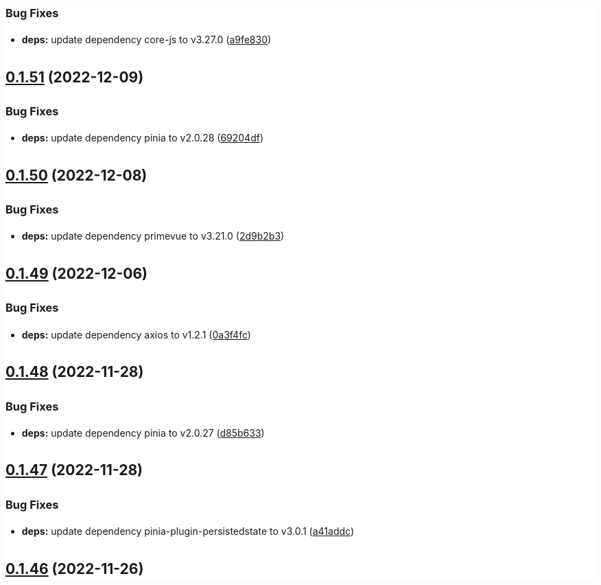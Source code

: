 
### Bug Fixes

* **deps:** update dependency core-js to v3.27.0 ([a9fe830](https://github.com/SmartWasteCollection/dashboard/commit/a9fe83050355c10ce9c7c7e30113541e081308ed))

## [0.1.51](https://github.com/SmartWasteCollection/dashboard/compare/v0.1.50...v0.1.51) (2022-12-09)


### Bug Fixes

* **deps:** update dependency pinia to v2.0.28 ([69204df](https://github.com/SmartWasteCollection/dashboard/commit/69204df7c3e049eb48233ffe7923ac7813e5be81))

## [0.1.50](https://github.com/SmartWasteCollection/dashboard/compare/v0.1.49...v0.1.50) (2022-12-08)


### Bug Fixes

* **deps:** update dependency primevue to v3.21.0 ([2d9b2b3](https://github.com/SmartWasteCollection/dashboard/commit/2d9b2b365406d7a5b1b00ae6d54a134ad8ebf7d0))

## [0.1.49](https://github.com/SmartWasteCollection/dashboard/compare/v0.1.48...v0.1.49) (2022-12-06)


### Bug Fixes

* **deps:** update dependency axios to v1.2.1 ([0a3f4fc](https://github.com/SmartWasteCollection/dashboard/commit/0a3f4fc47570e85140277088c9d2521688f773a8))

## [0.1.48](https://github.com/SmartWasteCollection/dashboard/compare/v0.1.47...v0.1.48) (2022-11-28)


### Bug Fixes

* **deps:** update dependency pinia to v2.0.27 ([d85b633](https://github.com/SmartWasteCollection/dashboard/commit/d85b633a2331cd1a277ff72386762412efa0b5f3))

## [0.1.47](https://github.com/SmartWasteCollection/dashboard/compare/v0.1.46...v0.1.47) (2022-11-28)


### Bug Fixes

* **deps:** update dependency pinia-plugin-persistedstate to v3.0.1 ([a41addc](https://github.com/SmartWasteCollection/dashboard/commit/a41addcb5a35943d559cf8fc31af7447d961e48f))

## [0.1.46](https://github.com/SmartWasteCollection/dashboard/compare/v0.1.45...v0.1.46) (2022-11-26)
